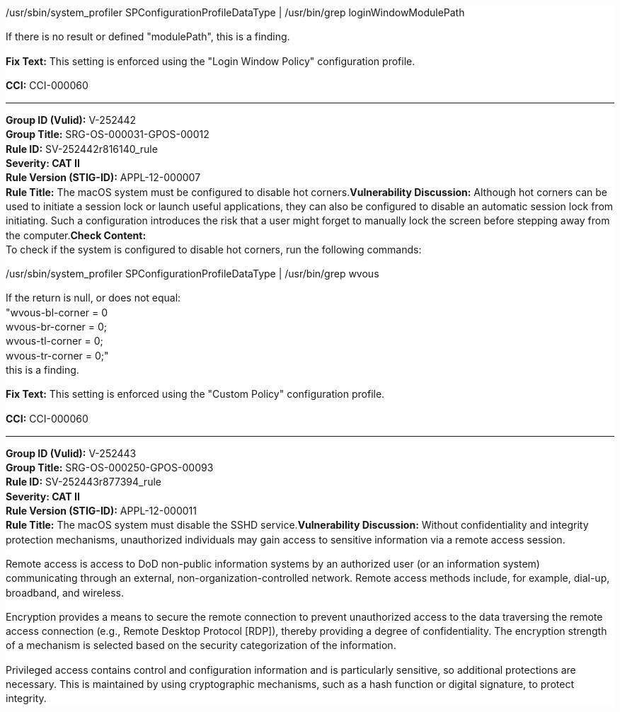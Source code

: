 /usr/sbin/system\_profiler SPConfigurationProfileDataType | /usr/bin/grep loginWindowModulePath

If there is no result or defined "modulePath", this is a finding.

  
**Fix Text:** This setting is enforced using the "Login Window Policy" configuration profile.    
  
**CCI:** CCI-000060  

___

**Group ID (Vulid):** V-252442  
**Group Title:** SRG-OS-000031-GPOS-00012  
**Rule ID:** SV-252442r816140\_rule  
**Severity: CAT II**  
**Rule Version (STIG-ID):** APPL-12-000007  
**Rule Title:** The macOS system must be configured to disable hot corners.**Vulnerability Discussion:** Although hot corners can be used to initiate a session lock or launch useful applications, they can also be configured to disable an automatic session lock from initiating. Such a configuration introduces the risk that a user might forget to manually lock the screen before stepping away from the computer.**Check Content:**   
To check if the system is configured to disable hot corners, run the following commands:

/usr/sbin/system\_profiler SPConfigurationProfileDataType | /usr/bin/grep wvous

If the return is null, or does not equal:  
"wvous-bl-corner = 0  
wvous-br-corner = 0;  
wvous-tl-corner = 0;  
wvous-tr-corner = 0;"  
this is a finding.

  
**Fix Text:** This setting is enforced using the "Custom Policy" configuration profile.    
  
**CCI:** CCI-000060  

___

**Group ID (Vulid):** V-252443  
**Group Title:** SRG-OS-000250-GPOS-00093  
**Rule ID:** SV-252443r877394\_rule  
**Severity: CAT II**  
**Rule Version (STIG-ID):** APPL-12-000011  
**Rule Title:** The macOS system must disable the SSHD service.**Vulnerability Discussion:** Without confidentiality and integrity protection mechanisms, unauthorized individuals may gain access to sensitive information via a remote access session.

Remote access is access to DoD non-public information systems by an authorized user (or an information system) communicating through an external, non-organization-controlled network. Remote access methods include, for example, dial-up, broadband, and wireless.

Encryption provides a means to secure the remote connection to prevent unauthorized access to the data traversing the remote access connection (e.g., Remote Desktop Protocol \[RDP\]), thereby providing a degree of confidentiality. The encryption strength of a mechanism is selected based on the security categorization of the information.

Privileged access contains control and configuration information and is particularly sensitive, so additional protections are necessary. This is maintained by using cryptographic mechanisms, such as a hash function or digital signature, to protect integrity.
